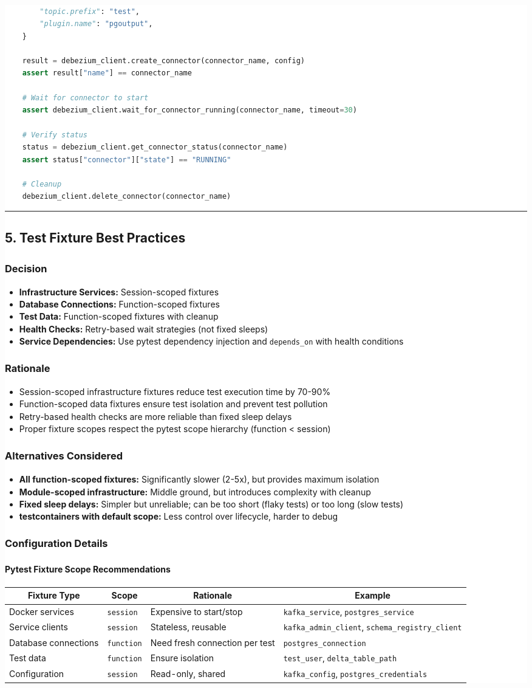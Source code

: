 ```python
        "topic.prefix": "test",
        "plugin.name": "pgoutput",
    }

    result = debezium_client.create_connector(connector_name, config)
    assert result["name"] == connector_name

    # Wait for connector to start
    assert debezium_client.wait_for_connector_running(connector_name, timeout=30)

    # Verify status
    status = debezium_client.get_connector_status(connector_name)
    assert status["connector"]["state"] == "RUNNING"

    # Cleanup
    debezium_client.delete_connector(connector_name)
```

---

## 5. Test Fixture Best Practices

### Decision
- **Infrastructure Services:** Session-scoped fixtures
- **Database Connections:** Function-scoped fixtures
- **Test Data:** Function-scoped fixtures with cleanup
- **Health Checks:** Retry-based wait strategies (not fixed sleeps)
- **Service Dependencies:** Use pytest dependency injection and `depends_on` with health conditions

### Rationale
- Session-scoped infrastructure fixtures reduce test execution time by 70-90%
- Function-scoped data fixtures ensure test isolation and prevent test pollution
- Retry-based health checks are more reliable than fixed sleep delays
- Proper fixture scopes respect the pytest scope hierarchy (function < session)

### Alternatives Considered
- **All function-scoped fixtures:** Significantly slower (2-5x), but provides maximum isolation
- **Module-scoped infrastructure:** Middle ground, but introduces complexity with cleanup
- **Fixed sleep delays:** Simpler but unreliable; can be too short (flaky tests) or too long (slow tests)
- **testcontainers with default scope:** Less control over lifecycle, harder to debug

### Configuration Details

#### Pytest Fixture Scope Recommendations

| Fixture Type | Scope | Rationale | Example |
|--------------|-------|-----------|---------|
| Docker services | `session` | Expensive to start/stop | `kafka_service`, `postgres_service` |
| Service clients | `session` | Stateless, reusable | `kafka_admin_client`, `schema_registry_client` |
| Database connections | `function` | Need fresh connection per test | `postgres_connection` |
| Test data | `function` | Ensure isolation | `test_user`, `delta_table_path` |
| Configuration | `session` | Read-only, shared | `kafka_config`, `postgres_credentials` |
